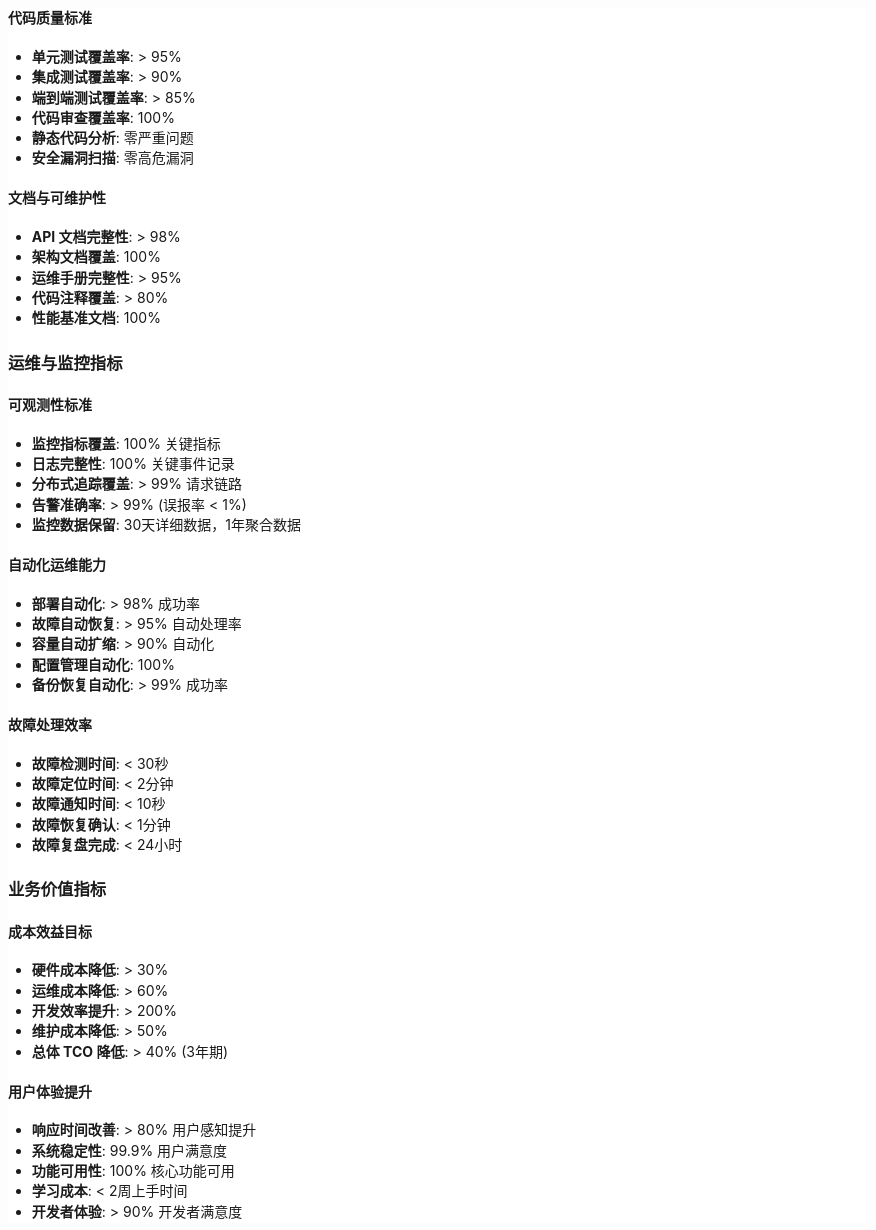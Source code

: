 #### 代码质量标准
- **单元测试覆盖率**: > 95%
- **集成测试覆盖率**: > 90%
- **端到端测试覆盖率**: > 85%
- **代码审查覆盖率**: 100%
- **静态代码分析**: 零严重问题
- **安全漏洞扫描**: 零高危漏洞

#### 文档与可维护性
- **API 文档完整性**: > 98%
- **架构文档覆盖**: 100%
- **运维手册完整性**: > 95%
- **代码注释覆盖**: > 80%
- **性能基准文档**: 100%

### 运维与监控指标

#### 可观测性标准
- **监控指标覆盖**: 100% 关键指标
- **日志完整性**: 100% 关键事件记录
- **分布式追踪覆盖**: > 99% 请求链路
- **告警准确率**: > 99% (误报率 < 1%)
- **监控数据保留**: 30天详细数据，1年聚合数据

#### 自动化运维能力
- **部署自动化**: > 98% 成功率
- **故障自动恢复**: > 95% 自动处理率
- **容量自动扩缩**: > 90% 自动化
- **配置管理自动化**: 100%
- **备份恢复自动化**: > 99% 成功率

#### 故障处理效率
- **故障检测时间**: < 30秒
- **故障定位时间**: < 2分钟
- **故障通知时间**: < 10秒
- **故障恢复确认**: < 1分钟
- **故障复盘完成**: < 24小时

### 业务价值指标

#### 成本效益目标
- **硬件成本降低**: > 30%
- **运维成本降低**: > 60%
- **开发效率提升**: > 200%
- **维护成本降低**: > 50%
- **总体 TCO 降低**: > 40% (3年期)

#### 用户体验提升
- **响应时间改善**: > 80% 用户感知提升
- **系统稳定性**: 99.9% 用户满意度
- **功能可用性**: 100% 核心功能可用
- **学习成本**: < 2周上手时间
- **开发者体验**: > 90% 开发者满意度
